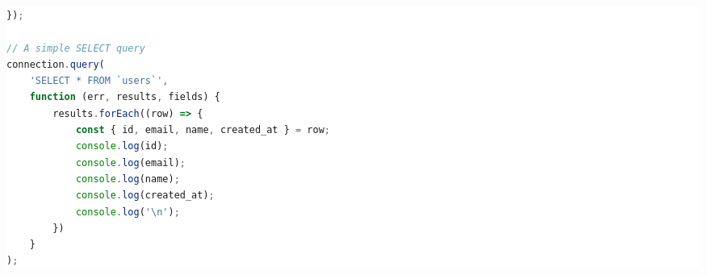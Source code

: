 ``` javascript
});

// A simple SELECT query
connection.query(
    'SELECT * FROM `users`',
    function (err, results, fields) {
        results.forEach((row) => {
            const { id, email, name, created_at } = row;
            console.log(id);
            console.log(email);
            console.log(name);
            console.log(created_at);
            console.log('\n');
        })
    }
);
```
